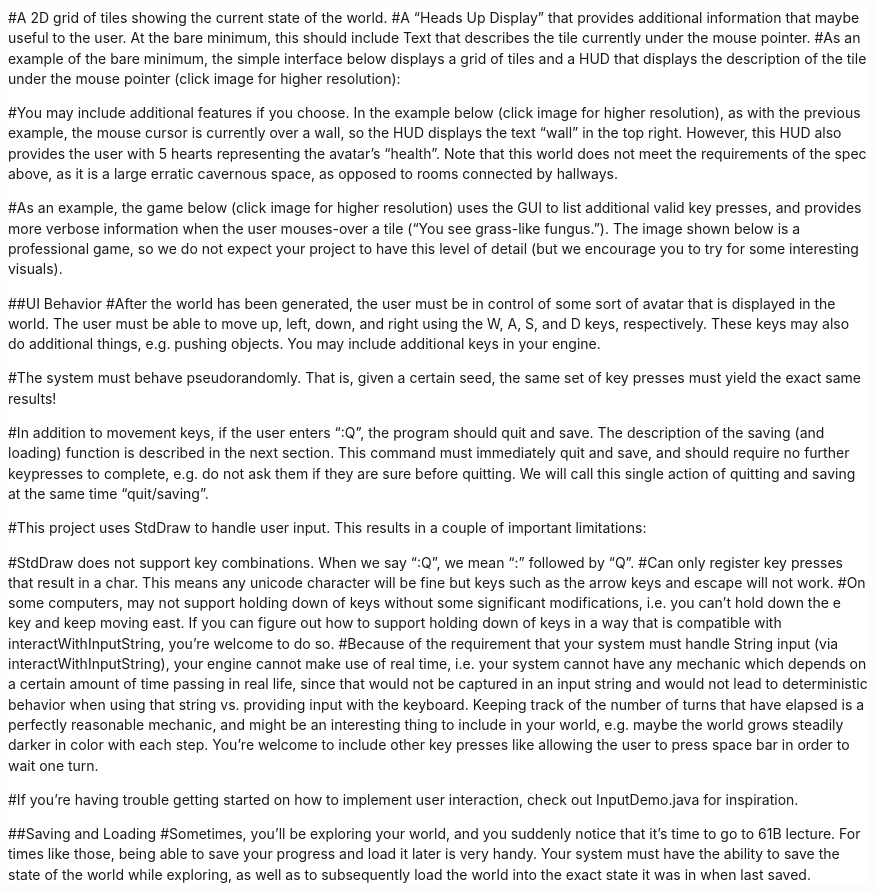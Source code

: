 #A 2D grid of tiles showing the current state of the world.
#A “Heads Up Display” that provides additional information that maybe useful to the user. At the bare minimum, this should include Text that describes the tile currently under the mouse pointer.
#As an example of the bare minimum, the simple interface below displays a grid of tiles and a HUD that displays the description of the tile under the mouse pointer (click image for higher resolution):

#You may include additional features if you choose. In the example below (click image for higher resolution), as with the previous example, the mouse cursor is currently over a wall, so the HUD displays the text “wall” in the top right. However, this HUD also provides the user with 5 hearts representing the avatar’s “health”. Note that this world does not meet the requirements of the spec above, as it is a large erratic cavernous space, as opposed to rooms connected by hallways.

#As an example, the game below (click image for higher resolution) uses the GUI to list additional valid key presses, and provides more verbose information when the user mouses-over a tile (“You see grass-like fungus.”). The image shown below is a professional game, so we do not expect your project to have this level of detail (but we encourage you to try for some interesting visuals).

##UI Behavior
#After the world has been generated, the user must be in control of some sort of avatar that is displayed in the world. The user must be able to move up, left, down, and right using the W, A, S, and D keys, respectively. These keys may also do additional things, e.g. pushing objects. You may include additional keys in your engine.

#The system must behave pseudorandomly. That is, given a certain seed, the same set of key presses must yield the exact same results!

#In addition to movement keys, if the user enters “:Q”, the program should quit and save. The description of the saving (and loading) function is described in the next section. This command must immediately quit and save, and should require no further keypresses to complete, e.g. do not ask them if they are sure before quitting. We will call this single action of quitting and saving at the same time “quit/saving”.

#This project uses StdDraw to handle user input. This results in a couple of important limitations:

#StdDraw does not support key combinations. When we say “:Q”, we mean “:” followed by “Q”.
#Can only register key presses that result in a char. This means any unicode character will be fine but keys such as the arrow keys and escape will not work.
#On some computers, may not support holding down of keys without some significant modifications, i.e. you can’t hold down the e key and keep moving east. If you can figure out how to support holding down of keys in a way that is compatible with interactWithInputString, you’re welcome to do so.
#Because of the requirement that your system must handle String input (via interactWithInputString), your engine cannot make use of real time, i.e. your system cannot have any mechanic which depends on a certain amount of time passing in real life, since that would not be captured in an input string and would not lead to deterministic behavior when using that string vs. providing input with the keyboard. Keeping track of the number of turns that have elapsed is a perfectly reasonable mechanic, and might be an interesting thing to include in your world, e.g. maybe the world grows steadily darker in color with each step. You’re welcome to include other key presses like allowing the user to press space bar in order to wait one turn.

#If you’re having trouble getting started on how to implement user interaction, check out InputDemo.java for inspiration.

##Saving and Loading
#Sometimes, you’ll be exploring your world, and you suddenly notice that it’s time to go to 61B lecture. For times like those, being able to save your progress and load it later is very handy. Your system must have the ability to save the state of the world while exploring, as well as to subsequently load the world into the exact state it was in when last saved.
